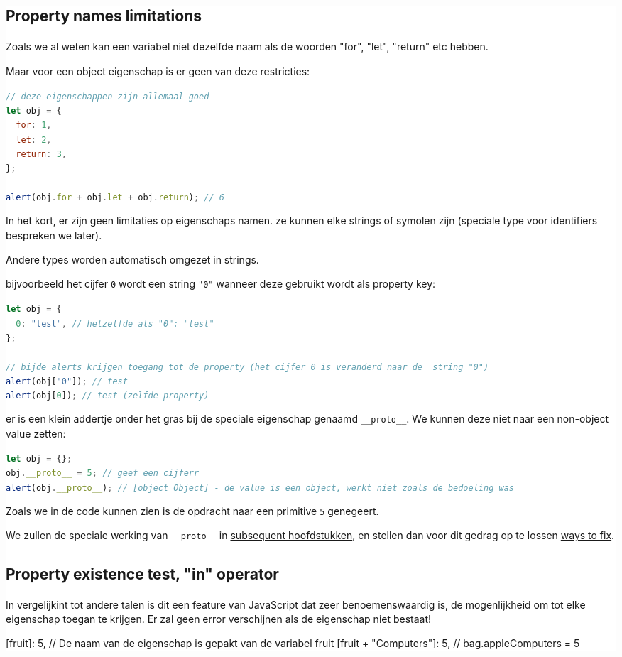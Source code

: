 ## Property names limitations

Zoals we al weten kan een variabel niet dezelfde naam als de woorden "for", "let", "return" etc hebben.

Maar voor een object eigenschap is er geen van deze restricties:

```js run
// deze eigenschappen zijn allemaal goed
let obj = {
  for: 1,
  let: 2,
  return: 3,
};

alert(obj.for + obj.let + obj.return); // 6
```

In het kort, er zijn geen limitaties op eigenschaps namen. ze kunnen elke strings of symolen zijn (speciale type voor identifiers bespreken we later).

Andere types worden automatisch omgezet in strings.

bijvoorbeeld het cijfer `0` wordt een string `"0"` wanneer deze gebruikt wordt als property key:

```js run
let obj = {
  0: "test", // hetzelfde als "0": "test"
};

// bijde alerts krijgen toegang tot de property (het cijfer 0 is veranderd naar de  string "0")
alert(obj["0"]); // test
alert(obj[0]); // test (zelfde property)
```

er is een klein addertje onder het gras bij de speciale eigenschap genaamd `__proto__`. We kunnen deze niet naar een non-object value zetten:

```js run
let obj = {};
obj.__proto__ = 5; // geef een cijferr
alert(obj.__proto__); // [object Object] - de value is een object, werkt niet zoals de bedoeling was
```

Zoals we in de code kunnen zien is de opdracht naar een primitive `5` genegeert.

We zullen de speciale werking van `__proto__` in [subsequent hoofdstukken](info:prototype-inheritance), en stellen dan voor dit gedrag op te lossen [ways to fix](info:prototype-methods).

## Property existence test, "in" operator

In vergelijkint tot andere talen is dit een feature van JavaScript dat zeer benoemenswaardig is, de mogenlijkheid om tot elke eigenschap toegan te krijgen. Er zal geen error verschijnen als de eigenschap niet bestaat!


  [fruit]: 5, // De naam van de eigenschap is gepakt van de variabel fruit
  [fruit + "Computers"]: 5, // bag.appleComputers = 5